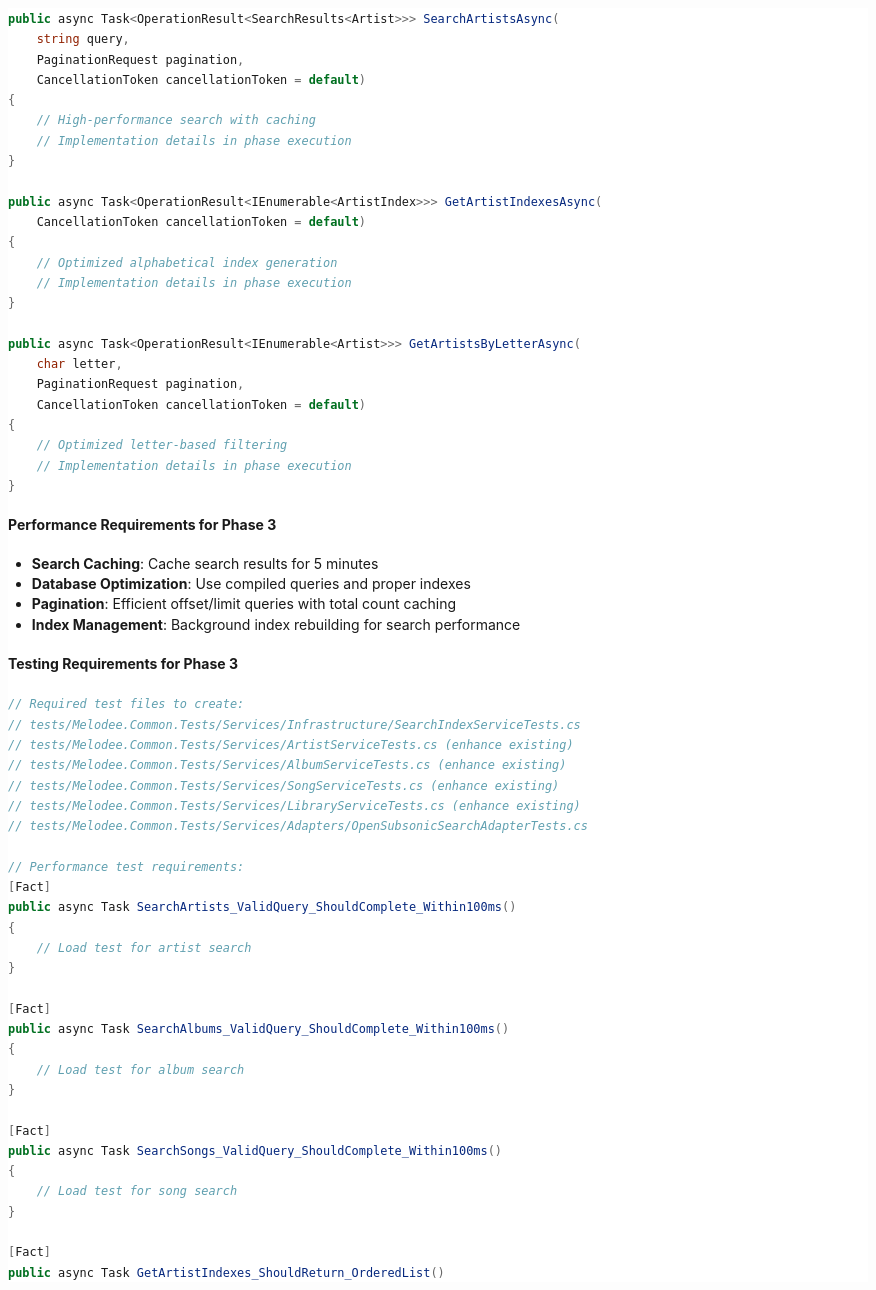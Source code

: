 ```csharp
public async Task<OperationResult<SearchResults<Artist>>> SearchArtistsAsync(
    string query,
    PaginationRequest pagination,
    CancellationToken cancellationToken = default)
{
    // High-performance search with caching
    // Implementation details in phase execution
}

public async Task<OperationResult<IEnumerable<ArtistIndex>>> GetArtistIndexesAsync(
    CancellationToken cancellationToken = default)
{
    // Optimized alphabetical index generation
    // Implementation details in phase execution
}

public async Task<OperationResult<IEnumerable<Artist>>> GetArtistsByLetterAsync(
    char letter,
    PaginationRequest pagination,
    CancellationToken cancellationToken = default)
{
    // Optimized letter-based filtering
    // Implementation details in phase execution
}
```

#### Performance Requirements for Phase 3
- **Search Caching**: Cache search results for 5 minutes
- **Database Optimization**: Use compiled queries and proper indexes
- **Pagination**: Efficient offset/limit queries with total count caching
- **Index Management**: Background index rebuilding for search performance

#### Testing Requirements for Phase 3
```csharp
// Required test files to create:
// tests/Melodee.Common.Tests/Services/Infrastructure/SearchIndexServiceTests.cs
// tests/Melodee.Common.Tests/Services/ArtistServiceTests.cs (enhance existing)
// tests/Melodee.Common.Tests/Services/AlbumServiceTests.cs (enhance existing)
// tests/Melodee.Common.Tests/Services/SongServiceTests.cs (enhance existing)
// tests/Melodee.Common.Tests/Services/LibraryServiceTests.cs (enhance existing)
// tests/Melodee.Common.Tests/Services/Adapters/OpenSubsonicSearchAdapterTests.cs

// Performance test requirements:
[Fact]
public async Task SearchArtists_ValidQuery_ShouldComplete_Within100ms()
{
    // Load test for artist search
}

[Fact]
public async Task SearchAlbums_ValidQuery_ShouldComplete_Within100ms()
{
    // Load test for album search
}

[Fact]
public async Task SearchSongs_ValidQuery_ShouldComplete_Within100ms()
{
    // Load test for song search
}

[Fact]
public async Task GetArtistIndexes_ShouldReturn_OrderedList()
```
